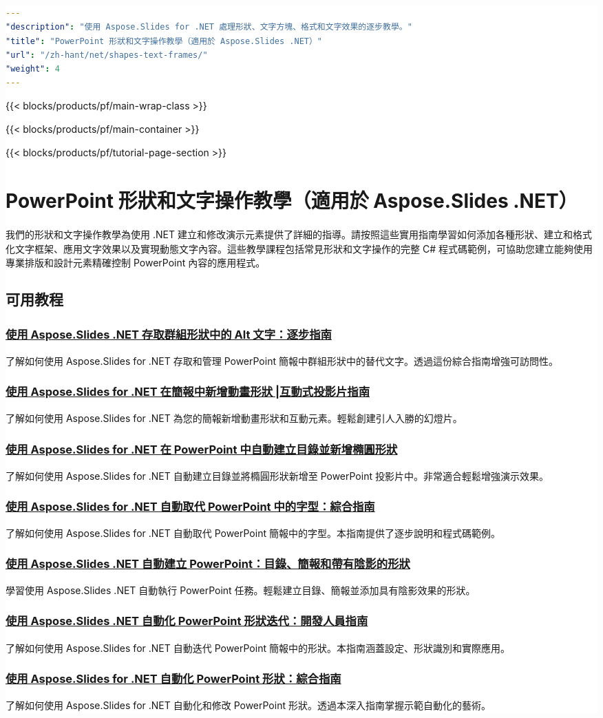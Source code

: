 ```yaml
---
"description": "使用 Aspose.Slides for .NET 處理形狀、文字方塊、格式和文字效果的逐步教學。"
"title": "PowerPoint 形狀和文字操作教學（適用於 Aspose.Slides .NET）"
"url": "/zh-hant/net/shapes-text-frames/"
"weight": 4
---
```


{{< blocks/products/pf/main-wrap-class >}}

{{< blocks/products/pf/main-container >}}

{{< blocks/products/pf/tutorial-page-section >}}
# PowerPoint 形狀和文字操作教學（適用於 Aspose.Slides .NET）

我們的形狀和文字操作教學為使用 .NET 建立和修改演示元素提供了詳細的指導。請按照這些實用指南學習如何添加各種形狀、建立和格式化文字框架、應用文字效果以及實現動態文字內容。這些教學課程包括常見形狀和文字操作的完整 C# 程式碼範例，可協助您建立能夠使用專業排版和設計元素精確控制 PowerPoint 內容的應用程式。

## 可用教程

### [使用 Aspose.Slides .NET 存取群組形狀中的 Alt 文字：逐步指南](./access-alt-text-aspose-slides-dotnet/)
了解如何使用 Aspose.Slides for .NET 存取和管理 PowerPoint 簡報中群組形狀中的替代文字。透過這份綜合指南增強可訪問性。

### [使用 Aspose.Slides for .NET 在簡報中新增動畫形狀 |互動式投影片指南](./aspose-slides-net-add-animated-shapes/)
了解如何使用 Aspose.Slides for .NET 為您的簡報新增動畫形狀和互動元素。輕鬆創建引人入勝的幻燈片。

### [使用 Aspose.Slides for .NET 在 PowerPoint 中自動建立目錄並新增橢圓形狀](./aspose-slides-net-auto-create-directory-ellipse/)
了解如何使用 Aspose.Slides for .NET 自動建立目錄並將橢圓形狀新增至 PowerPoint 投影片中。非常適合輕鬆增強演示效果。

### [使用 Aspose.Slides for .NET 自動取代 PowerPoint 中的字型：綜合指南](./automate-font-replacement-aspose-slides-dotnet/)
了解如何使用 Aspose.Slides for .NET 自動取代 PowerPoint 簡報中的字型。本指南提供了逐步說明和程式碼範例。

### [使用 Aspose.Slides .NET 自動建立 PowerPoint：目錄、簡報和帶有陰影的形狀](./master-powerpoint-automation-aspose-slides-net/)
學習使用 Aspose.Slides .NET 自動執行 PowerPoint 任務。輕鬆建立目錄、簡報並添加具有陰影效果的形狀。

### [使用 Aspose.Slides .NET 自動化 PowerPoint 形狀迭代：開發人員指南](./iterate-over-presentation-shapes-aspose-slides-net/)
了解如何使用 Aspose.Slides for .NET 自動迭代 PowerPoint 簡報中的形狀。本指南涵蓋設定、形狀識別和實際應用。

### [使用 Aspose.Slides for .NET 自動化 PowerPoint 形狀：綜合指南](./automate-powerpoint-shapes-aspose-slides-net/)
了解如何使用 Aspose.Slides for .NET 自動化和修改 PowerPoint 形狀。透過本深入指南掌握示範自動化的藝術。
